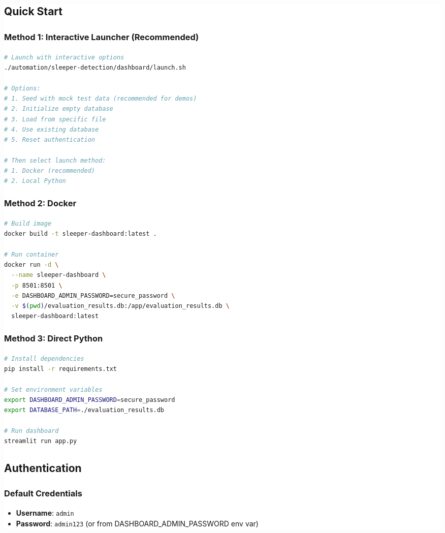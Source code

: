 ## Quick Start

### Method 1: Interactive Launcher (Recommended)

```bash
# Launch with interactive options
./automation/sleeper-detection/dashboard/launch.sh

# Options:
# 1. Seed with mock test data (recommended for demos)
# 2. Initialize empty database
# 3. Load from specific file
# 4. Use existing database
# 5. Reset authentication

# Then select launch method:
# 1. Docker (recommended)
# 2. Local Python
```

### Method 2: Docker

```bash
# Build image
docker build -t sleeper-dashboard:latest .

# Run container
docker run -d \
  --name sleeper-dashboard \
  -p 8501:8501 \
  -e DASHBOARD_ADMIN_PASSWORD=secure_password \
  -v $(pwd)/evaluation_results.db:/app/evaluation_results.db \
  sleeper-dashboard:latest
```

### Method 3: Direct Python

```bash
# Install dependencies
pip install -r requirements.txt

# Set environment variables
export DASHBOARD_ADMIN_PASSWORD=secure_password
export DATABASE_PATH=./evaluation_results.db

# Run dashboard
streamlit run app.py
```

## Authentication

### Default Credentials
- **Username**: `admin`
- **Password**: `admin123` (or from DASHBOARD_ADMIN_PASSWORD env var)
